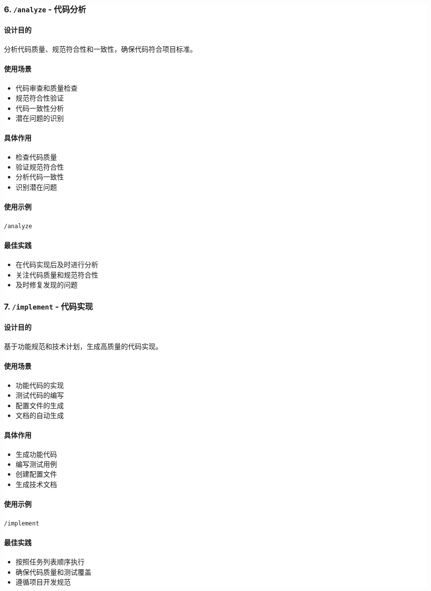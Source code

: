 ### 6. `/analyze` - 代码分析

#### 设计目的
分析代码质量、规范符合性和一致性，确保代码符合项目标准。

#### 使用场景
- 代码审查和质量检查
- 规范符合性验证
- 代码一致性分析
- 潜在问题的识别

#### 具体作用
- 检查代码质量
- 验证规范符合性
- 分析代码一致性
- 识别潜在问题

#### 使用示例

```
/analyze
```

#### 最佳实践
- 在代码实现后及时进行分析
- 关注代码质量和规范符合性
- 及时修复发现的问题

### 7. `/implement` - 代码实现

#### 设计目的
基于功能规范和技术计划，生成高质量的代码实现。

#### 使用场景
- 功能代码的实现
- 测试代码的编写
- 配置文件的生成
- 文档的自动生成

#### 具体作用
- 生成功能代码
- 编写测试用例
- 创建配置文件
- 生成技术文档

#### 使用示例

```
/implement
```

#### 最佳实践
- 按照任务列表顺序执行
- 确保代码质量和测试覆盖
- 遵循项目开发规范
